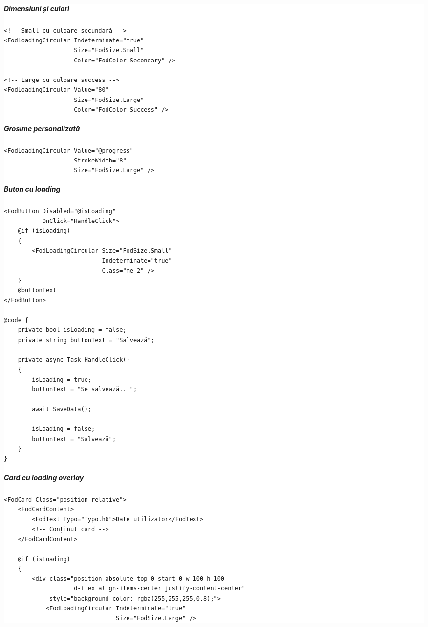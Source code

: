 ##### Dimensiuni și culori
```razor
<!-- Small cu culoare secundară -->
<FodLoadingCircular Indeterminate="true" 
                    Size="FodSize.Small"
                    Color="FodColor.Secondary" />

<!-- Large cu culoare success -->
<FodLoadingCircular Value="80" 
                    Size="FodSize.Large"
                    Color="FodColor.Success" />
```

##### Grosime personalizată
```razor
<FodLoadingCircular Value="@progress" 
                    StrokeWidth="8"
                    Size="FodSize.Large" />
```

##### Buton cu loading
```razor
<FodButton Disabled="@isLoading" 
           OnClick="HandleClick">
    @if (isLoading)
    {
        <FodLoadingCircular Size="FodSize.Small" 
                            Indeterminate="true"
                            Class="me-2" />
    }
    @buttonText
</FodButton>

@code {
    private bool isLoading = false;
    private string buttonText = "Salvează";
    
    private async Task HandleClick()
    {
        isLoading = true;
        buttonText = "Se salvează...";
        
        await SaveData();
        
        isLoading = false;
        buttonText = "Salvează";
    }
}
```

##### Card cu loading overlay
```razor
<FodCard Class="position-relative">
    <FodCardContent>
        <FodText Typo="Typo.h6">Date utilizator</FodText>
        <!-- Conținut card -->
    </FodCardContent>
    
    @if (isLoading)
    {
        <div class="position-absolute top-0 start-0 w-100 h-100 
                    d-flex align-items-center justify-content-center"
             style="background-color: rgba(255,255,255,0.8);">
            <FodLoadingCircular Indeterminate="true" 
                                Size="FodSize.Large" />
```
